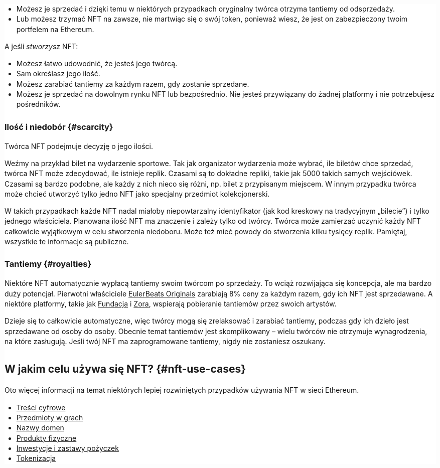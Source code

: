 - Możesz je sprzedać i dzięki temu w niektórych przypadkach oryginalny twórca otrzyma tantiemy od odsprzedaży.
- Lub możesz trzymać NFT na zawsze, nie martwiąc się o swój token, ponieważ wiesz, że jest on zabezpieczony twoim portfelem na Ethereum.

A jeśli _stworzysz_ NFT:

- Możesz łatwo udowodnić, że jesteś jego twórcą.
- Sam określasz jego ilość.
- Możesz zarabiać tantiemy za każdym razem, gdy zostanie sprzedane.
- Możesz je sprzedać na dowolnym rynku NFT lub bezpośrednio. Nie jesteś przywiązany do żadnej platformy i nie potrzebujesz pośredników.

### Ilość i niedobór {#scarcity}

Twórca NFT podejmuje decyzję o jego ilości.

Weźmy na przykład bilet na wydarzenie sportowe. Tak jak organizator wydarzenia może wybrać, ile biletów chce sprzedać, twórca NFT może zdecydować, ile istnieje replik. Czasami są to dokładne repliki, takie jak 5000 takich samych wejściówek. Czasami są bardzo podobne, ale każdy z nich nieco się różni, np. bilet z przypisanym miejscem. W innym przypadku twórca może chcieć utworzyć tylko jedno NFT jako specjalny przedmiot kolekcjonerski.

W takich przypadkach każde NFT nadal miałoby niepowtarzalny identyfikator (jak kod kreskowy na tradycyjnym „bilecie”) i tylko jednego właściciela. Planowana ilość NFT ma znaczenie i zależy tylko od twórcy. Twórca może zamierzać uczynić każdy NFT całkowicie wyjątkowym w celu stworzenia niedoboru. Może też mieć powody do stworzenia kilku tysięcy replik. Pamiętaj, wszystkie te informacje są publiczne.

### Tantiemy {#royalties}

Niektóre NFT automatycznie wypłacą tantiemy swoim twórcom po sprzedaży. To wciąż rozwijająca się koncepcja, ale ma bardzo duży potencjał. Pierwotni właściciele [EulerBeats Originals](https://eulerbeats.com/) zarabiają 8% ceny za każdym razem, gdy ich NFT jest sprzedawane. A niektóre platformy, takie jak [Fundacja](https://foundation.app) i [Zora](https://zora.co/), wspierają pobieranie tantiemów przez swoich artystów.

Dzieje się to całkowicie automatyczne, więc twórcy mogą się zrelaksować i zarabiać tantiemy, podczas gdy ich dzieło jest sprzedawane od osoby do osoby. Obecnie temat tantiemów jest skomplikowany – wielu twórców nie otrzymuje wynagrodzenia, na które zasługują. Jeśli twój NFT ma zaprogramowane tantiemy, nigdy nie zostaniesz oszukany.

## W jakim celu używa się NFT? {#nft-use-cases}

Oto więcej informacji na temat niektórych lepiej rozwiniętych przypadków używania NFT w sieci Ethereum.

- [Treści cyfrowe](#nfts-for-creators)
- [Przedmioty w grach](#nft-gaming)
- [Nazwy domen](#nft-domains)
- [Produkty fizyczne](#nft-physical-items)
- [Inwestycje i zastawy pożyczek](#nfts-and-defi)
- [Tokenizacja](#tokengating)
